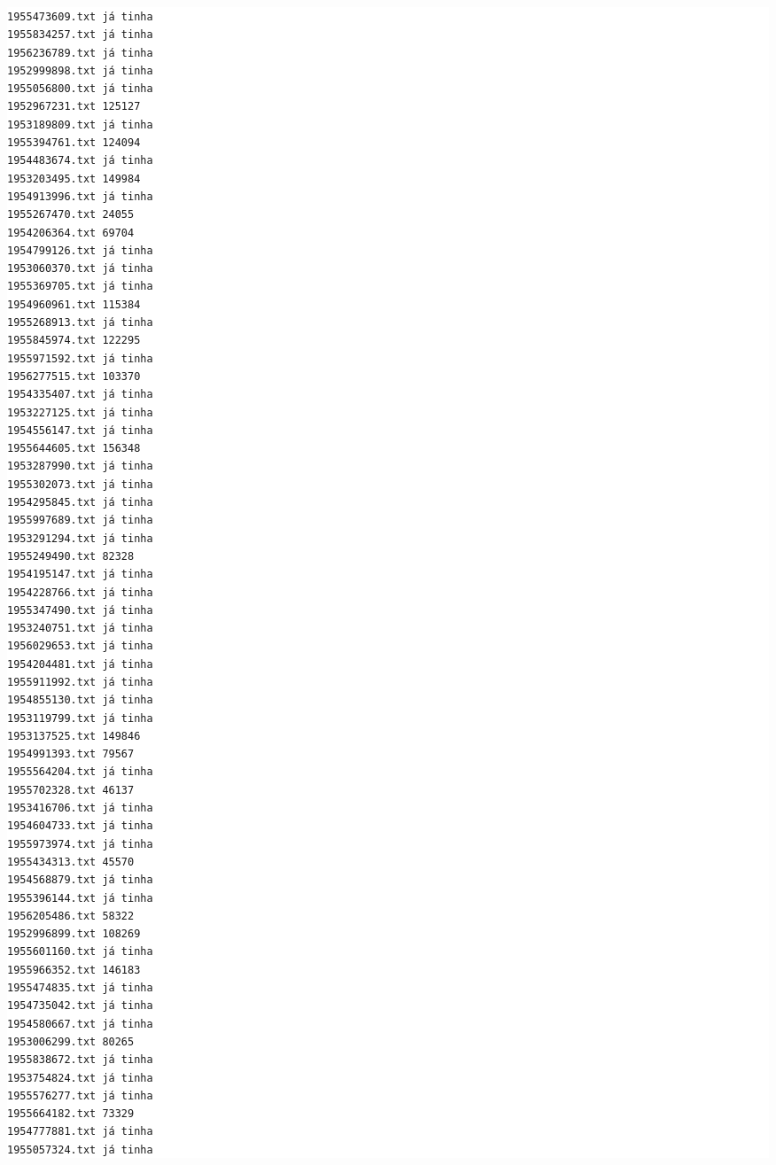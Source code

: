     1955473609.txt já tinha
    1955834257.txt já tinha
    1956236789.txt já tinha
    1952999898.txt já tinha
    1955056800.txt já tinha
    1952967231.txt 125127
    1953189809.txt já tinha
    1955394761.txt 124094
    1954483674.txt já tinha
    1953203495.txt 149984
    1954913996.txt já tinha
    1955267470.txt 24055
    1954206364.txt 69704
    1954799126.txt já tinha
    1953060370.txt já tinha
    1955369705.txt já tinha
    1954960961.txt 115384
    1955268913.txt já tinha
    1955845974.txt 122295
    1955971592.txt já tinha
    1956277515.txt 103370
    1954335407.txt já tinha
    1953227125.txt já tinha
    1954556147.txt já tinha
    1955644605.txt 156348
    1953287990.txt já tinha
    1955302073.txt já tinha
    1954295845.txt já tinha
    1955997689.txt já tinha
    1953291294.txt já tinha
    1955249490.txt 82328
    1954195147.txt já tinha
    1954228766.txt já tinha
    1955347490.txt já tinha
    1953240751.txt já tinha
    1956029653.txt já tinha
    1954204481.txt já tinha
    1955911992.txt já tinha
    1954855130.txt já tinha
    1953119799.txt já tinha
    1953137525.txt 149846
    1954991393.txt 79567
    1955564204.txt já tinha
    1955702328.txt 46137
    1953416706.txt já tinha
    1954604733.txt já tinha
    1955973974.txt já tinha
    1955434313.txt 45570
    1954568879.txt já tinha
    1955396144.txt já tinha
    1956205486.txt 58322
    1952996899.txt 108269
    1955601160.txt já tinha
    1955966352.txt 146183
    1955474835.txt já tinha
    1954735042.txt já tinha
    1954580667.txt já tinha
    1953006299.txt 80265
    1955838672.txt já tinha
    1953754824.txt já tinha
    1955576277.txt já tinha
    1955664182.txt 73329
    1954777881.txt já tinha
    1955057324.txt já tinha
